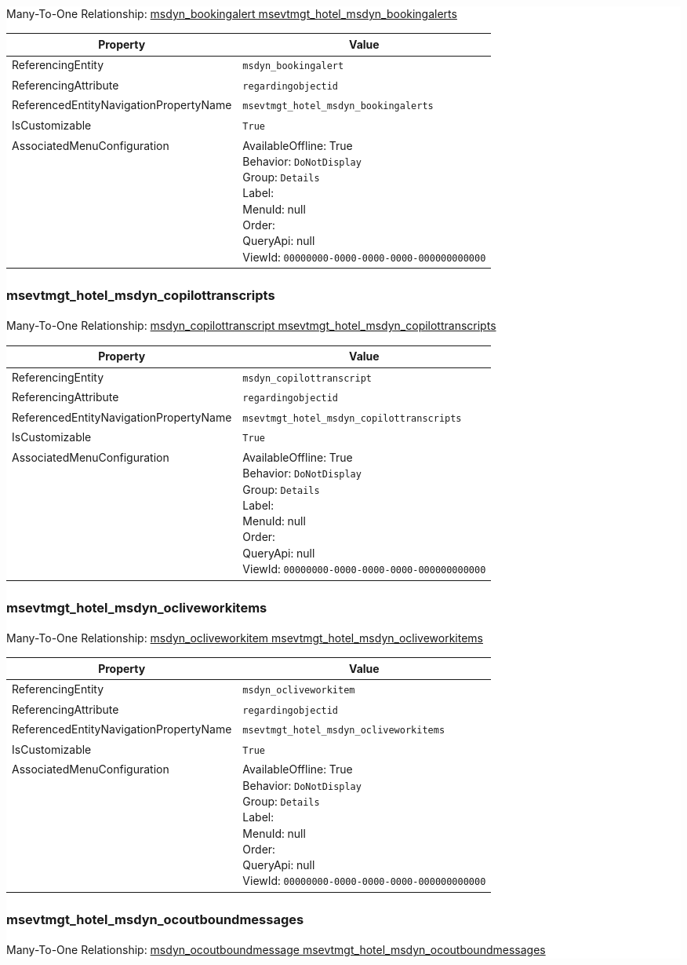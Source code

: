 Many-To-One Relationship: [msdyn_bookingalert msevtmgt_hotel_msdyn_bookingalerts](msdyn_bookingalert.md#BKMK_msevtmgt_hotel_msdyn_bookingalerts)

|Property|Value|
|---|---|
|ReferencingEntity|`msdyn_bookingalert`|
|ReferencingAttribute|`regardingobjectid`|
|ReferencedEntityNavigationPropertyName|`msevtmgt_hotel_msdyn_bookingalerts`|
|IsCustomizable|`True`|
|AssociatedMenuConfiguration|AvailableOffline: True<br />Behavior: `DoNotDisplay`<br />Group: `Details`<br />Label: <br />MenuId: null<br />Order: <br />QueryApi: null<br />ViewId: `00000000-0000-0000-0000-000000000000`|

### <a name="BKMK_msevtmgt_hotel_msdyn_copilottranscripts"></a> msevtmgt_hotel_msdyn_copilottranscripts

Many-To-One Relationship: [msdyn_copilottranscript msevtmgt_hotel_msdyn_copilottranscripts](msdyn_copilottranscript.md#BKMK_msevtmgt_hotel_msdyn_copilottranscripts)

|Property|Value|
|---|---|
|ReferencingEntity|`msdyn_copilottranscript`|
|ReferencingAttribute|`regardingobjectid`|
|ReferencedEntityNavigationPropertyName|`msevtmgt_hotel_msdyn_copilottranscripts`|
|IsCustomizable|`True`|
|AssociatedMenuConfiguration|AvailableOffline: True<br />Behavior: `DoNotDisplay`<br />Group: `Details`<br />Label: <br />MenuId: null<br />Order: <br />QueryApi: null<br />ViewId: `00000000-0000-0000-0000-000000000000`|

### <a name="BKMK_msevtmgt_hotel_msdyn_ocliveworkitems"></a> msevtmgt_hotel_msdyn_ocliveworkitems

Many-To-One Relationship: [msdyn_ocliveworkitem msevtmgt_hotel_msdyn_ocliveworkitems](msdyn_ocliveworkitem.md#BKMK_msevtmgt_hotel_msdyn_ocliveworkitems)

|Property|Value|
|---|---|
|ReferencingEntity|`msdyn_ocliveworkitem`|
|ReferencingAttribute|`regardingobjectid`|
|ReferencedEntityNavigationPropertyName|`msevtmgt_hotel_msdyn_ocliveworkitems`|
|IsCustomizable|`True`|
|AssociatedMenuConfiguration|AvailableOffline: True<br />Behavior: `DoNotDisplay`<br />Group: `Details`<br />Label: <br />MenuId: null<br />Order: <br />QueryApi: null<br />ViewId: `00000000-0000-0000-0000-000000000000`|

### <a name="BKMK_msevtmgt_hotel_msdyn_ocoutboundmessages"></a> msevtmgt_hotel_msdyn_ocoutboundmessages

Many-To-One Relationship: [msdyn_ocoutboundmessage msevtmgt_hotel_msdyn_ocoutboundmessages](msdyn_ocoutboundmessage.md#BKMK_msevtmgt_hotel_msdyn_ocoutboundmessages)
